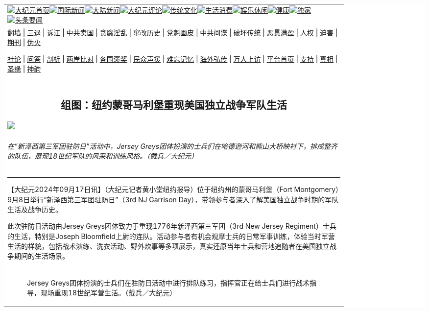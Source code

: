 <a name="1" id="1" target="_blank"></a><span id="1"></span>
<table align=center border="0"><tr><td colspan="2" VALIGN=TOP><a href="https://github.com/1992513/djy/blob/master/gb/nf1351518.md#1"><img src="https://raw.githubusercontent.com/1992513/www/master/t/djy/1.jpg" title="大纪元首页" alt="大纪元首页"></a><a href="https://github.com/1992513/djy/blob/master/gb/n24hr.md#1"><img src="https://raw.githubusercontent.com/1992513/www/master/t/djy/3.jpg" title="国际新闻" alt="国际新闻"></a><a href="https://github.com/1992513/djy/blob/master/gb/nsc413.md#1"><img src="https://raw.githubusercontent.com/1992513/www/master/t/djy/4.jpg" title="大陆新闻" alt="大陆新闻"></a><a href="https://github.com/1992513/djy/blob/master/gb/news392.md#1"><img src="https://raw.githubusercontent.com/1992513/www/master/t/djy/5.jpg" title="大纪元评论" alt="大纪元评论"></a><a href="https://github.com/1992513/djy/blob/master/gb/news2007.md#1"><img src="https://raw.githubusercontent.com/1992513/www/master/t/djy/6.jpg" title="传统文化" alt="传统文化"></a><a href="https://github.com/1992513/djy/blob/master/gb/news2008.md#1"><img src="https://raw.githubusercontent.com/1992513/www/master/t/djy/7.jpg" title="生活消费" alt="生活消费"></a><a href="https://github.com/1992513/djy/blob/master/gb/ncyule.md#1"><img src="https://raw.githubusercontent.com/1992513/www/master/t/djy/8.jpg" title="娱乐休闲" alt="娱乐休闲"></a><a href="https://github.com/1992513/djy/blob/master/gb/nsc1002.md#1"><img src="https://raw.githubusercontent.com/1992513/www/master/t/djy/9.jpg" title="健康" alt="健康"></a><a href="https://github.com/1992513/djy/blob/master/gb/nf6092.md#1"><img src="https://raw.githubusercontent.com/1992513/www/master/t/djy/10a.jpg" title="独家" alt="独家"></a><a href="https://github.com/1992513/djy/blob/master/gb/nf4514.md#1"><img src="https://raw.githubusercontent.com/1992513/www/master/t/djy/12a.jpg" title="头条要闻" alt="头条要闻"></a></td></tr>
<tr><td colspan="2" VALIGN=TOP><a target="_blank" href="https://github.com/1992513/www/blob/master/README.md?zsrh#1">翻墙</a> | <a target="_blank" href="https://github.com/1992513/djy/blob/master/gb/nf5657.md#1">三退</a> | <a target="_blank" href="https://github.com/1992513/djy/blob/master/gb/nf6124.md#1">诉江</a> | <a target="_blank" href="https://github.com/1992513/djy/blob/master/gb/nf1176117.md#1">中共卖国</a> | <a target="_blank" href="https://github.com/1992513/djy/blob/master/gb/nf5773.md#1">贪腐淫乱</a> | <a target="_blank" href="https://github.com/1992513/djy/blob/master/gb/nf1176115.md#1">窜改历史</a> | <a target="_blank" href="https://github.com/1992513/djy/blob/master/gb/nf1176107.md#1">党魁画皮</a> | <a target="_blank" href="https://github.com/1992513/djy/blob/master/gb/nf1320400.md#1">中共间谍</a> | <a target="_blank" href="https://github.com/1992513/djy/blob/master/gb/nf1176114.md#1">破坏传统</a> | <a target="_blank" href="https://github.com/1992513/ntdtv/blob/master/gb/prog447_1.md#1">恶贯满盈</a> | <a target="_blank" href="https://github.com/1992513/djy/blob/master/gb/ncid278.md#1">人权</a> | <a target="_blank" href="https://github.com/1992513/djy/blob/master/gb/nf1176111.md#1">迫害</a> | <a target="_blank" href="https://gitlab.com/szzdlab/mh-qikan/blob/master/README.md#1">期刊</a> | <a target="_blank" href="https://github.com/1992513/djy/blob/master/gb/nf5562.md#1">伪火</a></p><p><a target="_blank" href="https://github.com/1992513/djy/blob/master/gb/9p.md#1">社论</a> | <a target="_blank" href="https://github.com/1992513/djy/blob/master/gb/nf4378.md#1">问答</a> | <a target="_blank" href="https://github.com/1992513/djy/blob/master/gb/nf5792.md#1">剖析</a> | <a target="_blank" href="https://github.com/1992513/djy/blob/master/gb/nf5735.md#1">两岸比对</a> | <a target="_blank" href="https://github.com/1992513/djy/blob/master/gb/nf6119.md#1">各国褒奖</a> | <a target="_blank" href="https://github.com/1992513/djy/blob/master/gb/nf6120.md#1">民众声援</a> | <a target="_blank" href="https://github.com/1992513/djy/blob/master/gb/nf1188594.md#1">难忘记忆</a> | <a target="_blank" href="https://github.com/1992513/djy/blob/master/gb/nf3180.md#1">海外弘传</a> | <a target="_blank" href="https://github.com/1992513/djy/blob/master/gb/nf5410.md#1">万人上访</a> | <a target="_blank" href="https://github.com/1992513/www/blob/master/README.md?zsrh#1">平台首页</a> | <a target="_blank" href="https://github.com/1992513/djy/blob/master/gb/nf4386.md#1">支持</a> | <a target="_blank" href="https://github.com/1992513/djy/blob/master/gb/nf4389.md#1">真相</a> | <a target="_blank" href="https://github.com/1992513/djy/blob/master/gb/nf5790.md#1">圣缘</a> | <a target="_blank" href="https://github.com/1992513/djy/blob/master/gb/nf4786.md#1">神韵</a></td></tr>
<tr><td VALIGN=TOP width="626"><h2 align=center>组图：纽约蒙哥马利堡重现美国独立战争军队生活</h2>
<img width="600" src="https://i.epochtimes.com/assets/uploads/2024/09/id14332035-177397-600x400.jpg" />
<h6>在“新泽西第三军团驻防日”活动中，Jersey Greys团体扮演的士兵们在哈德逊河和熊山大桥映衬下，排成整齐的队伍，展现18世纪军队的风采和训练风格。（戴兵／大纪元）
</h6>
<hr>
	<p>【大纪元2024年09月17日讯】（大纪元记者黄小堂纽约报导）位于纽约州的蒙哥马利堡（Fort Montgomery）9月8日举行“新泽西第三军团驻防日”（3rd NJ Garrison Day），带领参与者深入了解美国独立战争时期的军队生活及战争历史。</p>
<p>此次驻防日活动由Jersey Greys团体致力于重现1776年新泽西第三军团（3rd New Jersey Regiment）士兵的生活，特别是Joseph Bloomfield上尉的连队。活动参与者有机会观摩士兵的日常军事训练，体验当时军营生活的样貌，包括战术演练、洗衣活动、野外炊事等多项展示，真实还原当年士兵和营地追随者在美国独立战争期间的生活场景。</p>
<figure id="attachment_14332029" aria-describedby="caption-attachment-14332029" style="width: 600px" class="wp-caption aligncenter"><a target="_blank" href="https://i.epochtimes.com/assets/uploads/2024/09/id14332029-177391.jpg"><img decoding="async" class="size-large wp-image-14332029" src="https://i.epochtimes.com/assets/uploads/2024/09/id14332029-177391-600x400.jpg" alt="" width="600" b="400" /></a><figcaption id="caption-attachment-14332029" class="wp-caption-text">Jersey Greys团体扮演的士兵们在驻防日活动中进行排队练习，指挥官正在给士兵们进行战术指导，现场重现18世纪军营生活。（戴兵／大纪元）</figcaption></figure>